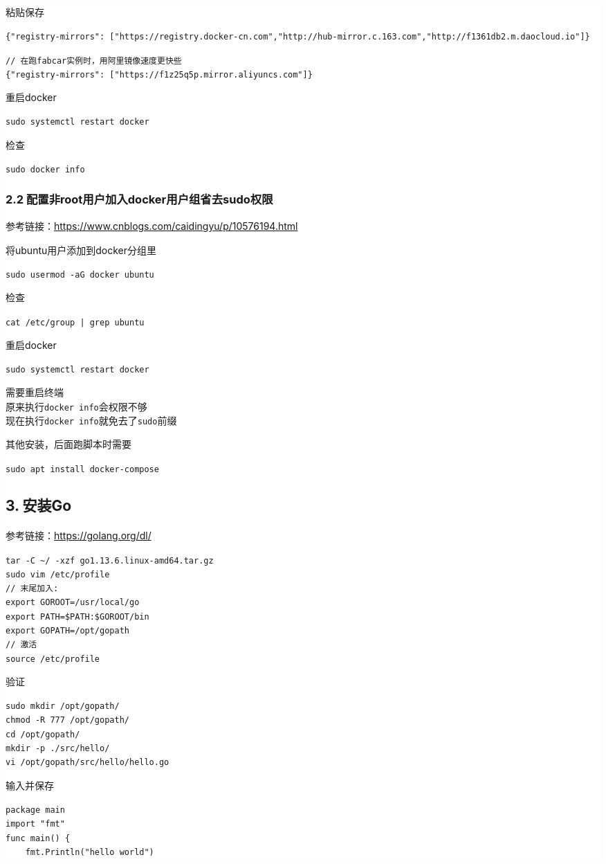 粘贴保存
```
{"registry-mirrors": ["https://registry.docker-cn.com","http://hub-mirror.c.163.com","http://f1361db2.m.daocloud.io"]}
```
```
// 在跑fabcar实例时，用阿里镜像速度更快些
{"registry-mirrors": ["https://f1z25q5p.mirror.aliyuncs.com"]}
```
重启docker
```
sudo systemctl restart docker
```
检查
```
sudo docker info
```
### 2.2 配置非root用户加入docker用户组省去sudo权限
参考链接：https://www.cnblogs.com/caidingyu/p/10576194.html

将ubuntu用户添加到docker分组里
```
sudo usermod -aG docker ubuntu
```
检查
```
cat /etc/group | grep ubuntu
```
重启docker
```
sudo systemctl restart docker
```
需要重启终端  
原来执行`docker info`会权限不够  
现在执行`docker info`就免去了`sudo`前缀  

其他安装，后面跑脚本时需要
```
sudo apt install docker-compose
```

## 3. 安装Go
参考链接：https://golang.org/dl/
```
tar -C ~/ -xzf go1.13.6.linux-amd64.tar.gz 
sudo vim /etc/profile
// 末尾加入:
export GOROOT=/usr/local/go
export PATH=$PATH:$GOROOT/bin
export GOPATH=/opt/gopath
// 激活
source /etc/profile
```
验证
```
sudo mkdir /opt/gopath/
chmod -R 777 /opt/gopath/
cd /opt/gopath/
mkdir -p ./src/hello/
vi /opt/gopath/src/hello/hello.go
```
输入并保存
```
package main
import "fmt"
func main() {
    fmt.Println("hello world")
```